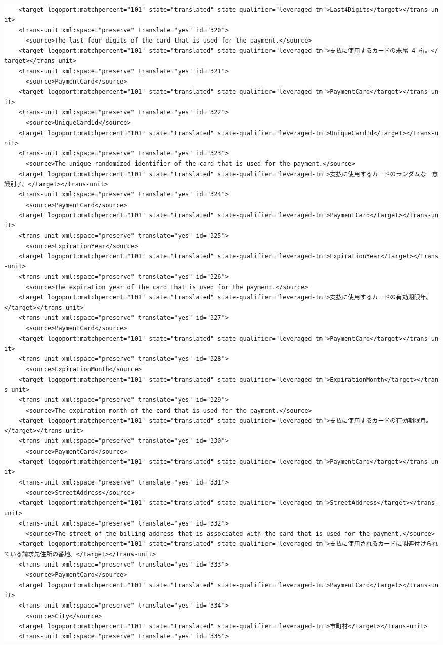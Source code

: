         <target logoport:matchpercent="101" state="translated" state-qualifier="leveraged-tm">Last4Digits</target></trans-unit>
        <trans-unit xml:space="preserve" translate="yes" id="320">
          <source>The last four digits of the card that is used for the payment.</source>
        <target logoport:matchpercent="101" state="translated" state-qualifier="leveraged-tm">支払に使用するカードの末尾 4 桁。</target></trans-unit>
        <trans-unit xml:space="preserve" translate="yes" id="321">
          <source>PaymentCard</source>
        <target logoport:matchpercent="101" state="translated" state-qualifier="leveraged-tm">PaymentCard</target></trans-unit>
        <trans-unit xml:space="preserve" translate="yes" id="322">
          <source>UniqueCardId</source>
        <target logoport:matchpercent="101" state="translated" state-qualifier="leveraged-tm">UniqueCardId</target></trans-unit>
        <trans-unit xml:space="preserve" translate="yes" id="323">
          <source>The unique randomized identifier of the card that is used for the payment.</source>
        <target logoport:matchpercent="101" state="translated" state-qualifier="leveraged-tm">支払に使用するカードのランダムな一意識別子。</target></trans-unit>
        <trans-unit xml:space="preserve" translate="yes" id="324">
          <source>PaymentCard</source>
        <target logoport:matchpercent="101" state="translated" state-qualifier="leveraged-tm">PaymentCard</target></trans-unit>
        <trans-unit xml:space="preserve" translate="yes" id="325">
          <source>ExpirationYear</source>
        <target logoport:matchpercent="101" state="translated" state-qualifier="leveraged-tm">ExpirationYear</target></trans-unit>
        <trans-unit xml:space="preserve" translate="yes" id="326">
          <source>The expiration year of the card that is used for the payment.</source>
        <target logoport:matchpercent="101" state="translated" state-qualifier="leveraged-tm">支払に使用するカードの有効期限年。</target></trans-unit>
        <trans-unit xml:space="preserve" translate="yes" id="327">
          <source>PaymentCard</source>
        <target logoport:matchpercent="101" state="translated" state-qualifier="leveraged-tm">PaymentCard</target></trans-unit>
        <trans-unit xml:space="preserve" translate="yes" id="328">
          <source>ExpirationMonth</source>
        <target logoport:matchpercent="101" state="translated" state-qualifier="leveraged-tm">ExpirationMonth</target></trans-unit>
        <trans-unit xml:space="preserve" translate="yes" id="329">
          <source>The expiration month of the card that is used for the payment.</source>
        <target logoport:matchpercent="101" state="translated" state-qualifier="leveraged-tm">支払に使用するカードの有効期限月。</target></trans-unit>
        <trans-unit xml:space="preserve" translate="yes" id="330">
          <source>PaymentCard</source>
        <target logoport:matchpercent="101" state="translated" state-qualifier="leveraged-tm">PaymentCard</target></trans-unit>
        <trans-unit xml:space="preserve" translate="yes" id="331">
          <source>StreetAddress</source>
        <target logoport:matchpercent="101" state="translated" state-qualifier="leveraged-tm">StreetAddress</target></trans-unit>
        <trans-unit xml:space="preserve" translate="yes" id="332">
          <source>The street of the billing address that is associated with the card that is used for the payment.</source>
        <target logoport:matchpercent="101" state="translated" state-qualifier="leveraged-tm">支払に使用されるカードに関連付けられている請求先住所の番地。</target></trans-unit>
        <trans-unit xml:space="preserve" translate="yes" id="333">
          <source>PaymentCard</source>
        <target logoport:matchpercent="101" state="translated" state-qualifier="leveraged-tm">PaymentCard</target></trans-unit>
        <trans-unit xml:space="preserve" translate="yes" id="334">
          <source>City</source>
        <target logoport:matchpercent="101" state="translated" state-qualifier="leveraged-tm">市町村</target></trans-unit>
        <trans-unit xml:space="preserve" translate="yes" id="335">